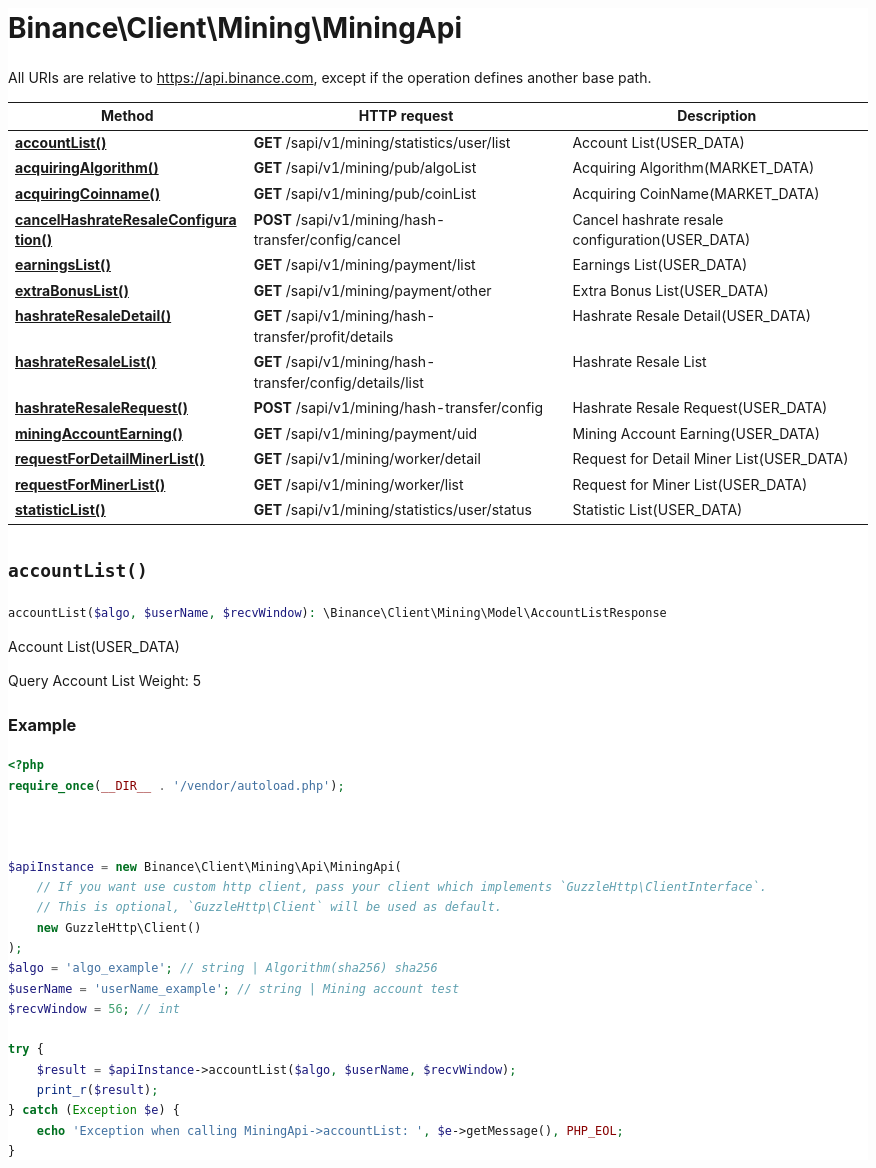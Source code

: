 # Binance\Client\Mining\MiningApi

All URIs are relative to https://api.binance.com, except if the operation defines another base path.

| Method | HTTP request | Description |
| ------------- | ------------- | ------------- |
| [**accountList()**](MiningApi.md#accountList) | **GET** /sapi/v1/mining/statistics/user/list | Account List(USER_DATA) |
| [**acquiringAlgorithm()**](MiningApi.md#acquiringAlgorithm) | **GET** /sapi/v1/mining/pub/algoList | Acquiring Algorithm(MARKET_DATA) |
| [**acquiringCoinname()**](MiningApi.md#acquiringCoinname) | **GET** /sapi/v1/mining/pub/coinList | Acquiring CoinName(MARKET_DATA) |
| [**cancelHashrateResaleConfiguration()**](MiningApi.md#cancelHashrateResaleConfiguration) | **POST** /sapi/v1/mining/hash-transfer/config/cancel | Cancel hashrate resale configuration(USER_DATA) |
| [**earningsList()**](MiningApi.md#earningsList) | **GET** /sapi/v1/mining/payment/list | Earnings List(USER_DATA) |
| [**extraBonusList()**](MiningApi.md#extraBonusList) | **GET** /sapi/v1/mining/payment/other | Extra Bonus List(USER_DATA) |
| [**hashrateResaleDetail()**](MiningApi.md#hashrateResaleDetail) | **GET** /sapi/v1/mining/hash-transfer/profit/details | Hashrate Resale Detail(USER_DATA) |
| [**hashrateResaleList()**](MiningApi.md#hashrateResaleList) | **GET** /sapi/v1/mining/hash-transfer/config/details/list | Hashrate Resale List |
| [**hashrateResaleRequest()**](MiningApi.md#hashrateResaleRequest) | **POST** /sapi/v1/mining/hash-transfer/config | Hashrate Resale Request(USER_DATA) |
| [**miningAccountEarning()**](MiningApi.md#miningAccountEarning) | **GET** /sapi/v1/mining/payment/uid | Mining Account Earning(USER_DATA) |
| [**requestForDetailMinerList()**](MiningApi.md#requestForDetailMinerList) | **GET** /sapi/v1/mining/worker/detail | Request for Detail Miner List(USER_DATA) |
| [**requestForMinerList()**](MiningApi.md#requestForMinerList) | **GET** /sapi/v1/mining/worker/list | Request for Miner List(USER_DATA) |
| [**statisticList()**](MiningApi.md#statisticList) | **GET** /sapi/v1/mining/statistics/user/status | Statistic List(USER_DATA) |


## `accountList()`

```php
accountList($algo, $userName, $recvWindow): \Binance\Client\Mining\Model\AccountListResponse
```

Account List(USER_DATA)

Query Account List  Weight: 5

### Example

```php
<?php
require_once(__DIR__ . '/vendor/autoload.php');



$apiInstance = new Binance\Client\Mining\Api\MiningApi(
    // If you want use custom http client, pass your client which implements `GuzzleHttp\ClientInterface`.
    // This is optional, `GuzzleHttp\Client` will be used as default.
    new GuzzleHttp\Client()
);
$algo = 'algo_example'; // string | Algorithm(sha256) sha256
$userName = 'userName_example'; // string | Mining account test
$recvWindow = 56; // int

try {
    $result = $apiInstance->accountList($algo, $userName, $recvWindow);
    print_r($result);
} catch (Exception $e) {
    echo 'Exception when calling MiningApi->accountList: ', $e->getMessage(), PHP_EOL;
}
```